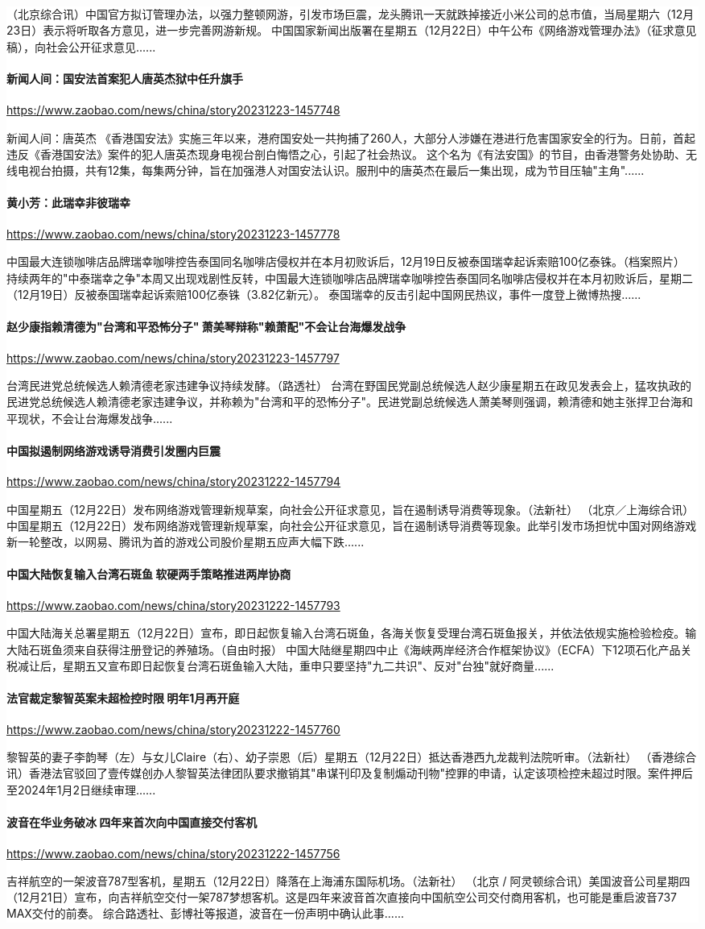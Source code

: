（北京综合讯）中国官方拟订管理办法，以强力整顿网游，引发市场巨震，龙头腾讯一天就跌掉接近小米公司的总市值，当局星期六（12月23日）表示将听取各方意见，进一步完善网游新规。
中国国家新闻出版署在星期五（12月22日）中午公布《网络游戏管理办法》（征求意见稿），向社会公开征求意见......

#### 新闻人间：国安法首案犯人唐英杰狱中任升旗手

https://www.zaobao.com/news/china/story20231223-1457748

新闻人间：唐英杰
《香港国安法》实施三年以来，港府国安处一共拘捕了260人，大部分人涉嫌在港进行危害国家安全的行为。日前，首起违反《香港国安法》案件的犯人唐英杰现身电视台剖白悔悟之心，引起了社会热议。
这个名为《有法安国》的节目，由香港警务处协助、无线电视台拍摄，共有12集，每集两分钟，旨在加强港人对国安法认识。服刑中的唐英杰在最后一集出现，成为节目压轴"主角"......

#### 黄小芳：此瑞幸非彼瑞幸

https://www.zaobao.com/news/china/story20231223-1457778

中国最大连锁咖啡店品牌瑞幸咖啡控告泰国同名咖啡店侵权并在本月初败诉后，12月19日反被泰国瑞幸起诉索赔100亿泰铢。（档案照片）
持续两年的"中泰瑞幸之争"本周又出现戏剧性反转，中国最大连锁咖啡店品牌瑞幸咖啡控告泰国同名咖啡店侵权并在本月初败诉后，星期二（12月19日）反被泰国瑞幸起诉索赔100亿泰铢（3.82亿新元）。
泰国瑞幸的反击引起中国网民热议，事件一度登上微博热搜......

#### 赵少康指赖清德为"台湾和平恐怖分子" 萧美琴辩称"赖萧配"不会让台海爆发战争

https://www.zaobao.com/news/china/story20231223-1457797

台湾民进党总统候选人赖清德老家违建争议持续发酵。（路透社）
台湾在野国民党副总统候选人赵少康星期五在政见发表会上，猛攻执政的民进党总统候选人赖清德老家违建争议，并称赖为"台湾和平的恐怖分子"。民进党副总统候选人萧美琴则强调，赖清德和她主张捍卫台海和平现状，不会让台海爆发战争......

#### 中国拟遏制网络游戏诱导消费引发圈内巨震

https://www.zaobao.com/news/china/story20231222-1457794

中国星期五（12月22日）发布网络游戏管理新规草案，向社会公开征求意见，旨在遏制诱导消费等现象。（法新社）
（北京／上海综合讯）中国星期五（12月22日）发布网络游戏管理新规草案，向社会公开征求意见，旨在遏制诱导消费等现象。此举引发市场担忧中国对网络游戏新一轮整改，以网易、腾讯为首的游戏公司股价星期五应声大幅下跌......

#### 中国大陆恢复输入台湾石斑鱼 软硬两手策略推进两岸协商

https://www.zaobao.com/news/china/story20231222-1457793

中国大陆海关总署星期五（12月22日）宣布，即日起恢复输入台湾石斑鱼，各海关恢复受理台湾石斑鱼报关，并依法依规实施检验检疫。输大陆石斑鱼须来自获得注册登记的养殖场。（自由时报）
中国大陆继星期四中止《海峡两岸经济合作框架协议》（ECFA）下12项石化产品关税减让后，星期五又宣布即日起恢复台湾石斑鱼输入大陆，重申只要坚持"九二共识"、反对"台独"就好商量......

#### 法官裁定黎智英案未超检控时限 明年1月再开庭

https://www.zaobao.com/news/china/story20231222-1457760

黎智英的妻子李韵琴（左）与女儿Claire（右）、幼子崇恩（后）星期五（12月22日）抵达香港西九龙裁判法院听审。（法新社）
（香港综合讯）香港法官驳回了壹传媒创办人黎智英法律团队要求撤销其"串谋刊印及复制煽动刊物"控罪的申请，认定该项检控未超过时限。案件押后至2024年1月2日继续审理......

#### 波音在华业务破冰 四年来首次向中国直接交付客机

https://www.zaobao.com/news/china/story20231222-1457756

吉祥航空的一架波音787型客机，星期五（12月22日）降落在上海浦东国际机场。（法新社）
（北京 /
阿灵顿综合讯）美国波音公司星期四（12月21日）宣布，向吉祥航空交付一架787梦想客机。这是四年来波音首次直接向中国航空公司交付商用客机，也可能是重启波音737
MAX交付的前奏。 综合路透社、彭博社等报道，波音在一份声明中确认此事......

